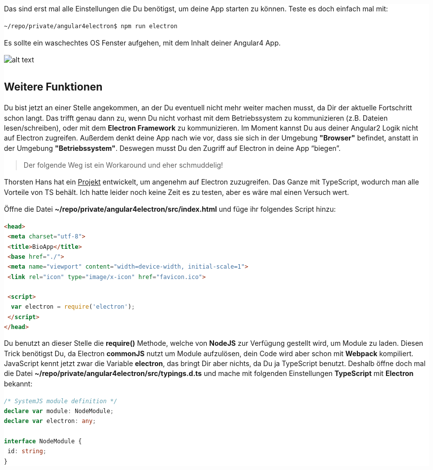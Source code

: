 Das sind erst mal alle Einstellungen die Du benötigst, um deine App starten zu können. Teste es doch einfach mal mit:

```bash
~/repo/private/angular4electron$ npm run electron
```
Es sollte ein waschechtes OS Fenster aufgehen, mit dem Inhalt deiner Angular4 App.

![alt text](https://raw.githubusercontent.com/EsSpricht/angular4electron/master/doc/images/electron_window1.png "Initial Start")

## Weitere Funktionen
Du bist jetzt an einer Stelle angekommen, an der Du eventuell nicht mehr weiter machen musst, da Dir der aktuelle Fortschritt schon langt. Das trifft genau dann zu, wenn Du nicht vorhast mit dem Betriebssystem zu kommunizieren (z.B. Dateien lesen/schreiben), oder mit dem **Electron Framework** zu kommunizieren.
Im Moment kannst Du aus deiner Angular2 Logik nicht auf Electron zugreifen. Außerdem denkt deine App nach wie vor, dass sie sich in der Umgebung **"Browser"** befindet, anstatt in der Umgebung **"Betriebssystem"**. Deswegen musst Du den Zugriff auf Electron in deine App “biegen”. 

>Der folgende Weg ist ein Workaround und eher schmuddelig!

Thorsten Hans hat ein [Projekt](https://medium.com/thorstens-thoughts/integrating-angular-and-electron-using-ngx-electron-9c36affca25e) entwickelt, um angenehm auf Electron zuzugreifen. Das Ganze mit TypeScript, wodurch man alle Vorteile von TS behält. Ich hatte leider noch keine Zeit es zu testen, aber es wäre mal einen Versuch wert.

Öffne die Datei **~/repo/private/angular4electron/src/index.html** und füge ihr folgendes Script hinzu:

```html
<head>
 <meta charset="utf-8">
 <title>BioApp</title>
 <base href="./">
 <meta name="viewport" content="width=device-width, initial-scale=1">
 <link rel="icon" type="image/x-icon" href="favicon.ico">
 
 <script>
  var electron = require('electron');
 </script>
</head>
```

Du benutzt an dieser Stelle die **require()** Methode, welche von **NodeJS** zur Verfügung gestellt wird, um Module zu laden. Diesen Trick benötigst Du, da Electron **commonJS** nutzt um Module aufzulösen, dein Code wird aber schon mit **Webpack** kompiliert.
JavaScript kennt jetzt zwar die Variable **electron**, das bringt Dir aber nichts, da Du ja TypeScript benutzt. Deshalb öffne doch mal die Datei **~/repo/private/angular4electron/src/typings.d.ts** und mache mit folgenden Einstellungen **TypeScript** mit **Electron** bekannt:

```typescript
/* SystemJS module definition */
declare var module: NodeModule;
declare var electron: any;

interface NodeModule {
 id: string;
}
```
